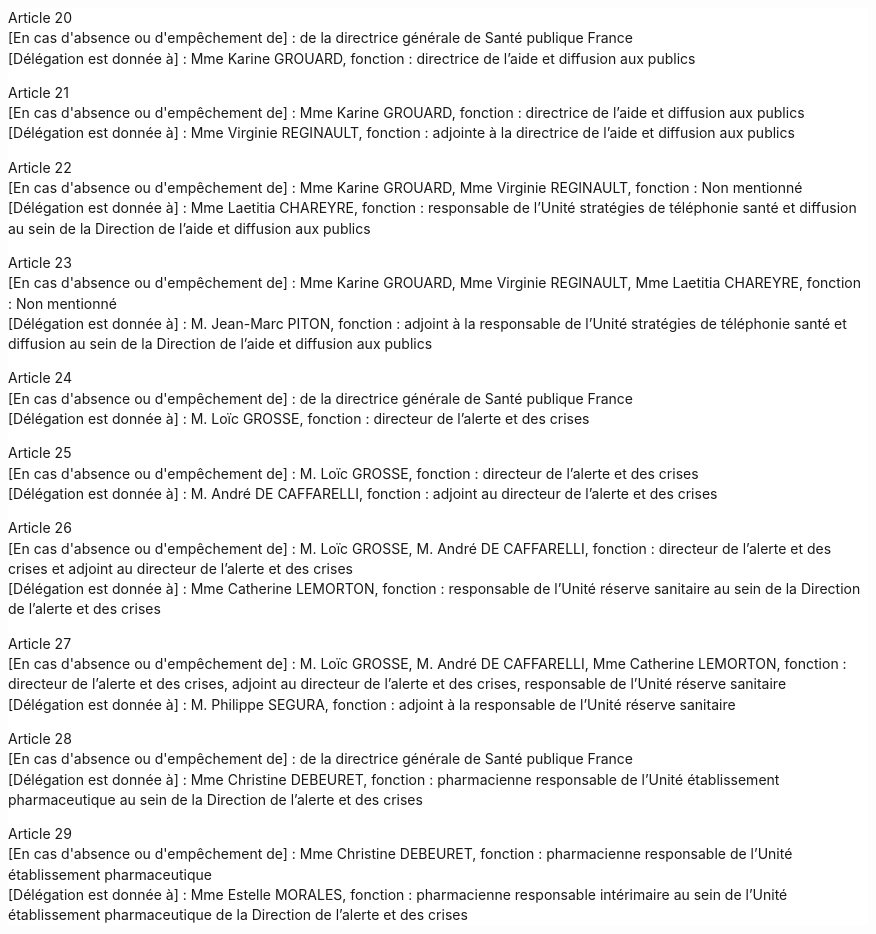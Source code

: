 Article 20  
[En cas d'absence ou d'empêchement de] : de la directrice générale de Santé publique France  
[Délégation est donnée à] : Mme Karine GROUARD, fonction : directrice de l’aide et diffusion aux publics  

Article 21  
[En cas d'absence ou d'empêchement de] : Mme Karine GROUARD, fonction : directrice de l’aide et diffusion aux publics  
[Délégation est donnée à] : Mme Virginie REGINAULT, fonction : adjointe à la directrice de l’aide et diffusion aux publics  

Article 22  
[En cas d'absence ou d'empêchement de] : Mme Karine GROUARD, Mme Virginie REGINAULT, fonction : Non mentionné  
[Délégation est donnée à] : Mme Laetitia CHAREYRE, fonction : responsable de l’Unité stratégies de téléphonie santé et diffusion au sein de la Direction de l’aide et diffusion aux publics  

Article 23  
[En cas d'absence ou d'empêchement de] : Mme Karine GROUARD, Mme Virginie REGINAULT, Mme Laetitia CHAREYRE, fonction : Non mentionné  
[Délégation est donnée à] : M. Jean-Marc PITON, fonction : adjoint à la responsable de l’Unité stratégies de téléphonie santé et diffusion au sein de la Direction de l’aide et diffusion aux publics  

Article 24  
[En cas d'absence ou d'empêchement de] : de la directrice générale de Santé publique France  
[Délégation est donnée à] : M. Loïc GROSSE, fonction : directeur de l’alerte et des crises  

Article 25  
[En cas d'absence ou d'empêchement de] : M. Loïc GROSSE, fonction : directeur de l’alerte et des crises  
[Délégation est donnée à] : M. André DE CAFFARELLI, fonction : adjoint au directeur de l’alerte et des crises  

Article 26  
[En cas d'absence ou d'empêchement de] : M. Loïc GROSSE, M. André DE CAFFARELLI, fonction : directeur de l’alerte et des crises et adjoint au directeur de l’alerte et des crises  
[Délégation est donnée à] : Mme Catherine LEMORTON, fonction : responsable de l’Unité réserve sanitaire au sein de la Direction de l’alerte et des crises  

Article 27  
[En cas d'absence ou d'empêchement de] : M. Loïc GROSSE, M. André DE CAFFARELLI, Mme Catherine LEMORTON, fonction : directeur de l’alerte et des crises, adjoint au directeur de l’alerte et des crises, responsable de l’Unité réserve sanitaire  
[Délégation est donnée à] : M. Philippe SEGURA, fonction : adjoint à la responsable de l’Unité réserve sanitaire  

Article 28  
[En cas d'absence ou d'empêchement de] : de la directrice générale de Santé publique France  
[Délégation est donnée à] : Mme Christine DEBEURET, fonction : pharmacienne responsable de l’Unité établissement pharmaceutique au sein de la Direction de l’alerte et des crises  

Article 29  
[En cas d'absence ou d'empêchement de] : Mme Christine DEBEURET, fonction : pharmacienne responsable de l’Unité établissement pharmaceutique  
[Délégation est donnée à] : Mme Estelle MORALES, fonction : pharmacienne responsable intérimaire au sein de l’Unité établissement pharmaceutique de la Direction de l’alerte et des crises  
